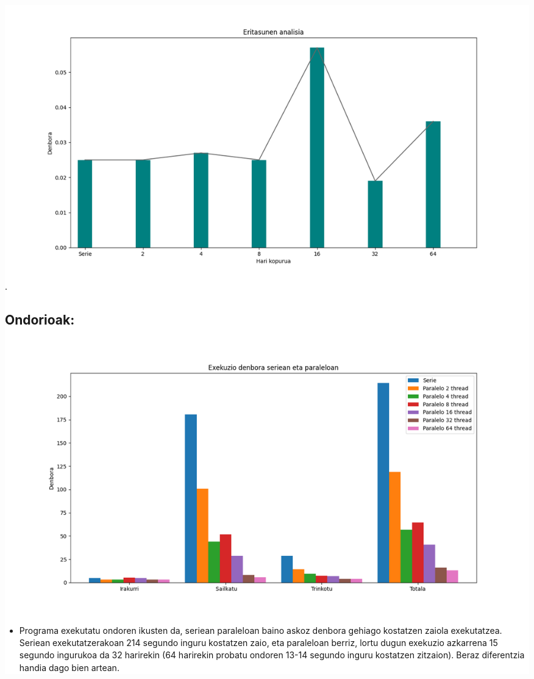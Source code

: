 
![Eritasunen analisia](barplot_analisia.png).

## Ondorioak:

![Denborak](denborak.png)
* Programa exekutatu ondoren ikusten da, seriean paraleloan baino askoz denbora gehiago kostatzen zaiola exekutatzea. Seriean exekutatzerakoan 214 segundo inguru kostatzen zaio, eta paraleloan berriz, lortu dugun exekuzio azkarrena 15 segundo ingurukoa da 32 harirekin (64 harirekin probatu ondoren 13-14 segundo inguru kostatzen zitzaion). Beraz diferentzia handia dago bien artean.
